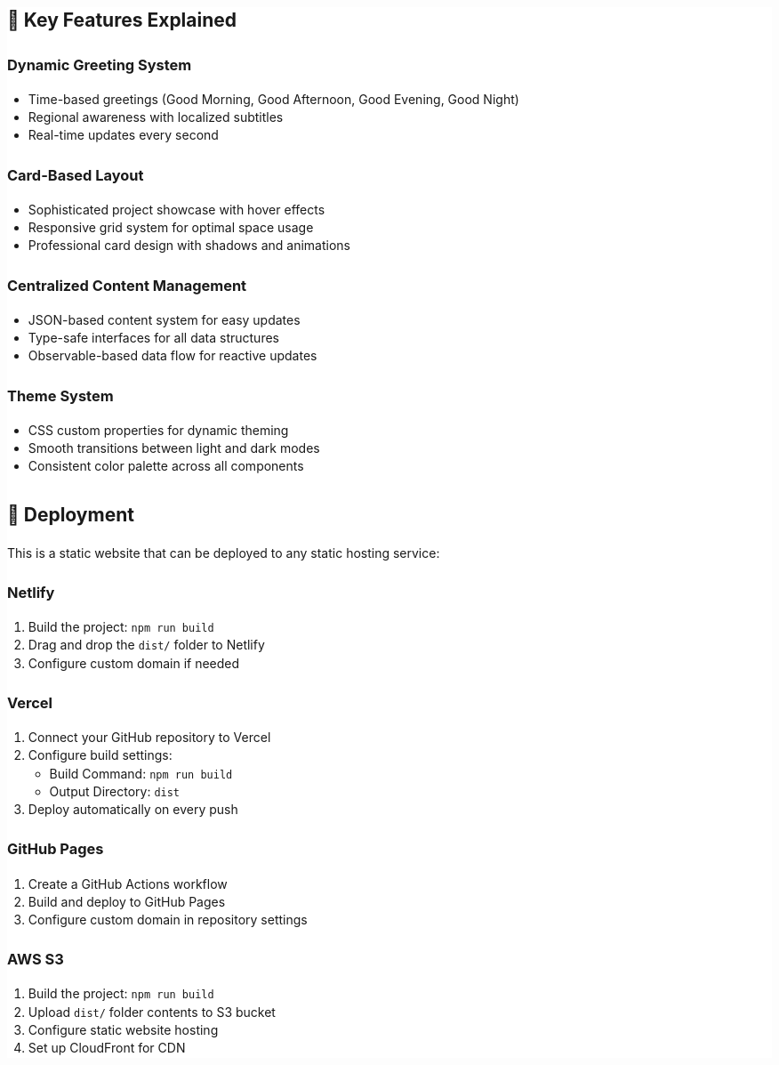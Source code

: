 ## 🎯 Key Features Explained

### Dynamic Greeting System
- Time-based greetings (Good Morning, Good Afternoon, Good Evening, Good Night)
- Regional awareness with localized subtitles
- Real-time updates every second

### Card-Based Layout
- Sophisticated project showcase with hover effects
- Responsive grid system for optimal space usage
- Professional card design with shadows and animations

### Centralized Content Management
- JSON-based content system for easy updates
- Type-safe interfaces for all data structures
- Observable-based data flow for reactive updates

### Theme System
- CSS custom properties for dynamic theming
- Smooth transitions between light and dark modes
- Consistent color palette across all components

## 🚀 Deployment

This is a static website that can be deployed to any static hosting service:

### Netlify
1. Build the project: `npm run build`
2. Drag and drop the `dist/` folder to Netlify
3. Configure custom domain if needed

### Vercel
1. Connect your GitHub repository to Vercel
2. Configure build settings:
   - Build Command: `npm run build`
   - Output Directory: `dist`
3. Deploy automatically on every push

### GitHub Pages
1. Create a GitHub Actions workflow
2. Build and deploy to GitHub Pages
3. Configure custom domain in repository settings

### AWS S3
1. Build the project: `npm run build`
2. Upload `dist/` folder contents to S3 bucket
3. Configure static website hosting
4. Set up CloudFront for CDN
